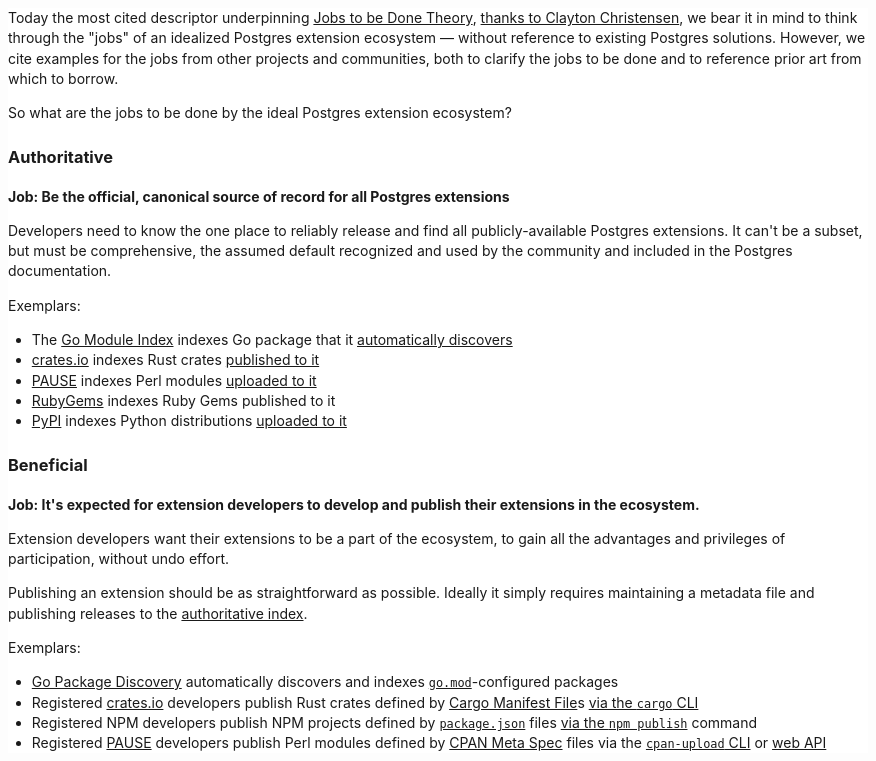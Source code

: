 Today the most cited descriptor underpinning [Jobs to be Done Theory], [thanks
to Clayton Christensen], we bear it in mind to think through the "jobs" of an
idealized Postgres extension ecosystem — without reference to existing
Postgres solutions. However, we cite examples for the jobs from other projects
and communities, both to clarify the jobs to be done and to reference prior art
from which to borrow.

So what are the jobs to be done by the ideal Postgres extension ecosystem?

### Authoritative

**Job: Be the official, canonical source of record for all Postgres extensions**

Developers need to know the one place to reliably release and find all
publicly-available Postgres extensions. It can't be a subset, but must be
comprehensive, the assumed default recognized and used by the community and
included in the Postgres documentation.

Exemplars:

*   The [Go Module Index] indexes Go package that it
    [automatically discovers][go-pkg-discovery]
*   [crates.io] indexes Rust crates [published to it][cargo-registries]
*   [PAUSE] indexes Perl modules [uploaded to it][perl-upload]
*   [RubyGems][rubygems.org] indexes Ruby Gems published to it
*   [PyPI][pypi.org] indexes Python distributions [uploaded to it][pypi-upload]

  [Go Module Index]: https://index.golang.org "Go Module Mirror, Index, and Checksum Database"
  [cargo-registries]: https://doc.rust-lang.org/cargo/reference/registries.html
    "The Cargo Book: Registries"
  [PAUSE]: https://pause.perl.org/ "The [Perl programming] Authors Upload Server"
  [pypi-upload]: https://packaging.python.org/en/latest/guides/distributing-packages-using-setuptools/#uploading-your-project-to-pypi
    "Python Packaging User Guide: Uploading your Project to PyPI"
  [perl-upload]: https://pause.perl.org/pause/query?ACTION=pause_04about
    "About PAUSE: Uploading"
  [go-pkg-discovery]: https://go.dev/doc/modules/developing#discovery
    "Go Docs: Developing and publishing modules — Package discovery"
  [pkg.go.dev]: https://pkg.go.dev "Go Packages"
  [crates.io]: https://crates.io "The Rust community's crate registry"
  [metacpan.org]: https://metacpan.org "A search engine for CPAN"
  [rubygems.org]: https://rubygems.org "Find, install, and publish RubyGems"
  [pypi.org]: https://pypi.org "Find, install and publish Python packages with the Python Package Index"

### Beneficial

**Job: It's expected for extension developers to develop and publish their
extensions in the ecosystem.**

Extension developers want their extensions to be a part of the ecosystem, to
gain all the advantages and privileges of participation, without undo effort.

Publishing an extension should be as straightforward as possible. Ideally it
simply requires maintaining a metadata file and publishing releases to the
[authoritative index](#authoritative).

Exemplars:

*   [Go Package Discovery][go-pkg-discovery] automatically discovers and indexes
    [`go.mod`]-configured packages
*   Registered [crates.io] developers publish Rust crates defined by [Cargo
    Manifest File]s [via the `cargo` CLI][publish crates]
*   Registered NPM developers publish NPM projects defined by [`package.json`] files
    [via the `npm publish`] command
*   Registered [PAUSE] developers publish Perl modules defined by [CPAN Meta
    Spec] files via the [`cpan-upload` CLI] or [web API][pause-api]

  [`go.mod`]: https://go.dev/doc/modules/gomod-ref "go.mod file reference"
  [Cargo Manifest File]: https://doc.rust-lang.org/cargo/reference/manifest.html
    "The Cargo Book: The Manifest Format"
  [publish crates]: https://doc.rust-lang.org/cargo/reference/publishing.html
    "The Cargo Book: Publishing on crates.io"
  [`package.json`]: https://docs.npmjs.com/cli/v6/configuring-npm/package-json
    "npm Docs: Specifics of npm's package.json handling"
  [via the `npm publish`]: https://docs.npmjs.com/cli/v6/using-npm/developers#publish-your-package
    "npm Docs: Publish your package"
  [CPAN Meta Spec]: https://metacpan.org/pod/CPAN::Meta::Spec
    "CPAN::Meta::Spec - specification for CPAN distribution metadata"
  [`cpan-upload` CLI]: https://metacpan.org/dist/CPAN-Uploader/view/bin/cpan-upload
    "meta::cpan: cpan-upload - upload a distribution to the CPAN"
  [pause-api]: https://metacpan.org/pod/WWW::PAUSE::Simple
    "meta::cpan: WWW::PAUSE::Simple - An API for PAUSE"


  [cargo]: https://doc.rust-lang.org/cargo/ "The Cargo Book"
  [Go module-aware commands]: https://go.dev/ref/mod#mod-commands
  [Language Servers]: https://langserver.org
  [Go Doc Comments]: https://go.dev/doc/comment
  [rustdoc]: https://doc.rust-lang.org/rustdoc/ "The rustdoc book"
  [metacpan-api]: https://github.com/metacpan/metacpan-api/blob/master/docs/API-docs.md
  [RubyGems API]: https://guides.rubygems.org/rubygems-org-api/
  [PyPI API]: https://peps.python.org/pep-0691/
  [PyPI project releases RSS feed]: https://pypi.org/help/#project-release-notifications
  [How Go Mitigates Supply Chain Attacks]: https://go.dev/blog/supply-chain
  [Improving Supply Chain Security for Rust Through Artifact Signing]: https://foundation.rust-lang.org/news/2023-12-21-improving-supply-chain-security/
  [GitHub Code Scanning]: https://docs.github.com/en/code-security/code-scanning
  [Docker Scout]: https://docs.docker.com/scout/ "Docker Docs: Docker Scout"
  [cpan]: https://metacpan.org/pod/cpan
  [cpanminus]: https://metacpan.org/pod/cpanm
  [cpm]: https://metacpan.org/pod/cpm "cpm - a fast CPAN module installer"
  [pip]: https://pypi.org/project/pip/ "pip is the package installer for Python"
  [gem]: https://guides.rubygems.org/command-reference/
  [apt-get]: https://en.wikipedia.org/wiki/APT_(software)
  [yum]: https://en.wikipedia.org/wiki/Yum_(software)
  [challenges]: /blog/welcoming-david-wheeler#challenges-of-the-postgres-extension-ecosystem
  [PGXN]: https://pgxn.org "PGXN — PostgreSQL Extension Network"
  [way back in 2011]: https://blog.pgxn.org/post/4601750614/new-pgxn-site
  [350 distributions]: https://pgxn.org/about/ "About PGXN"
  [extension-gist]: https://gist.github.com/joelonsql/e5aa27f8cc9bd22b8999b7de8aee9d47
  [apt.postgresql.org]: https://wiki.postgresql.org/wiki/Apt
  [yum.postgresql.org]: https://yum.postgresql.org "PostgreSQL Yum Repository"
  [pgxnclient]: https://pgxn.github.io/pgxnclient/
  [pgxman]: https://pgxman.com/ "npm for PostgreSQL"
  [dbdev]: https://database.dev "The Database Package Manager"
  [pgpm]: https://github.com/postgres-pm/postgres-pm
  [pgt.dev]: https://pgt.dev "Trunk — A Postgres Extension Registry"
  [famous adage]: https://quoteinvestigator.com/2019/03/23/drill/
  [Jobs to be Done Theory]: https://strategyn.com/jobs-to-be-done/jobs-to-be-done-theory/
  [thanks to Clayton Christensen]: https://hbr.org/2005/12/marketing-malpractice-the-cause-and-the-cure
  [mashup]: https://en.wikipedia.org/wiki/Mashup_(web_application_hybrid)
  [arm64]: https://en.wikipedia.org/wiki/AArch64 "Wikipedia: AArch64"
  [amd64]: https://en.wikipedia.org/wiki/amd64 "Wikipedia: AMD64"
  [supply chain attacks]: https://en.wikipedia.org/wiki/Supply_chain_attack
  [#extensions]: https://postgresteam.slack.com/archives/C056ZA93H1A
  [Postgres Slack]: https://pgtreats.info/slack-invite